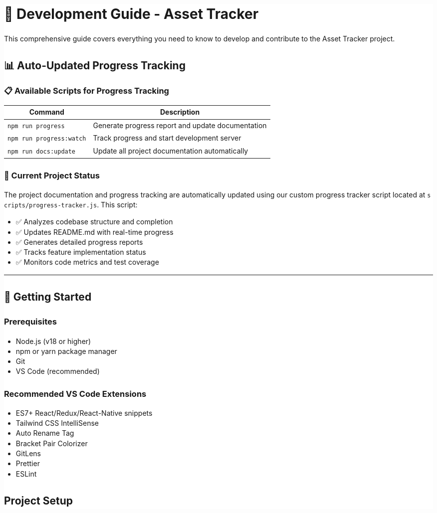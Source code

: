 # 🚀 Development Guide - Asset Tracker

This comprehensive guide covers everything you need to know to develop and contribute to the Asset Tracker project.

## 📊 Auto-Updated Progress Tracking

### 📋 Available Scripts for Progress Tracking

| Command | Description |
|---------|-------------|
| `npm run progress` | Generate progress report and update documentation |
| `npm run progress:watch` | Track progress and start development server |
| `npm run docs:update` | Update all project documentation automatically |

### 🎯 Current Project Status

The project documentation and progress tracking are automatically updated using our custom progress tracker script located at `scripts/progress-tracker.js`. This script:

- ✅ Analyzes codebase structure and completion
- ✅ Updates README.md with real-time progress
- ✅ Generates detailed progress reports
- ✅ Tracks feature implementation status
- ✅ Monitors code metrics and test coverage

---

## 🚀 Getting Started

### Prerequisites
- Node.js (v18 or higher)
- npm or yarn package manager
- Git
- VS Code (recommended)

### Recommended VS Code Extensions
- ES7+ React/Redux/React-Native snippets
- Tailwind CSS IntelliSense
- Auto Rename Tag
- Bracket Pair Colorizer
- GitLens
- Prettier
- ESLint

## Project Setup
